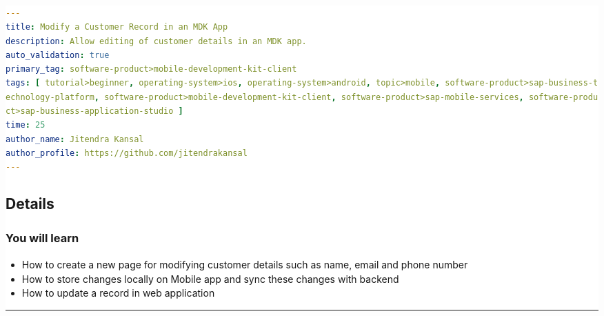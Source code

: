 ```yaml
---
title: Modify a Customer Record in an MDK App
description: Allow editing of customer details in an MDK app.
auto_validation: true
primary_tag: software-product>mobile-development-kit-client
tags: [ tutorial>beginner, operating-system>ios, operating-system>android, topic>mobile, software-product>sap-business-technology-platform, software-product>mobile-development-kit-client, software-product>sap-mobile-services, software-product>sap-business-application-studio ]
time: 25
author_name: Jitendra Kansal
author_profile: https://github.com/jitendrakansal
---
```


## Details
### You will learn
  - How to create a new page for modifying customer details such as name, email and phone number
  - How to store changes locally on Mobile app and sync these changes with backend
  - How to update a record in web application

---
